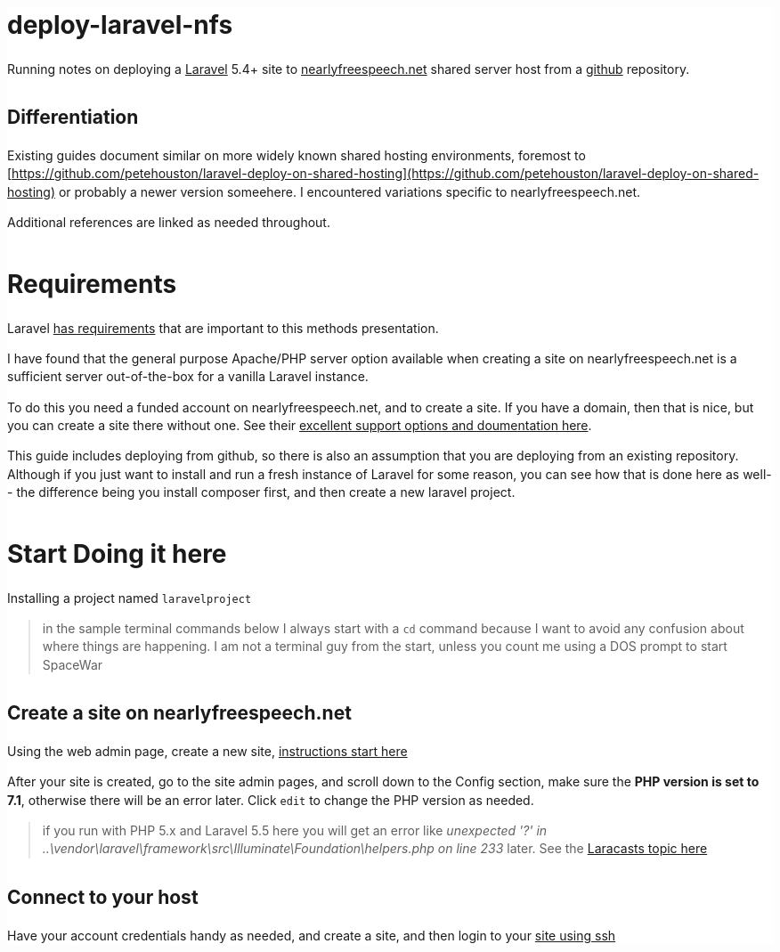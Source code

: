 # deploy-laravel-nfs
Running notes on deploying a [Laravel](https://laravel.com/) 5.4+ site to [nearlyfreespeech.net](nearlyfreespeech.net) shared server host from a [github](github.com) repository.

## Differentiation
Existing guides document similar on more widely known shared hosting environments, foremost to [https://github.com/petehouston/laravel-deploy-on-shared-hosting](https://github.com/petehouston/laravel-deploy-on-shared-hosting) or probably a newer version someehere. I encountered variations specific to nearlyfreespeech.net.

Additional references are linked as needed throughout. 

# Requirements
Laravel [has requirements](https://laravel.com/docs/master/installation#server-requirements) that are important to this methods presentation.

I have found that the general purpose Apache/PHP server option available when creating a site on nearlyfreespeech.net is a sufficient server out-of-the-box for a vanilla Laravel instance.

To do this you need a funded account on nearlyfreespeech.net, and to create a site. If you have a domain, then that is nice, but you can create a site there without one. See their [excellent support options and doumentation here](https://members.nearlyfreespeech.net/buddhironsjr/support).

This guide includes deploying from github, so there is also an assumption that you are deploying from an existing repository. Although if you just want to install and run a fresh instance of Laravel for some reason, you can see how that is done here as well-- the difference being you install composer first, and then create a new laravel project.
 
# Start Doing it here
Installing a project named `laravelproject` 

> in the sample terminal commands below I always start with a `cd` command because I want to avoid any confusion about where things are happening. I am not a terminal guy from the start, unless you count me using a DOS prompt to start SpaceWar

## Create a site on nearlyfreespeech.net
Using the web admin page, create a new site, [instructions start here](https://members.nearlyfreespeech.net/faq?q=CreateSite#CreateSite)

After your site is created, go to the site admin pages, and scroll down to the Config section, make sure the **PHP version is set to 7.1**, otherwise there will be an error later. Click `edit` to change the PHP version as needed.

>if you run with PHP 5.x and Laravel 5.5 here you will get an error like _unexpected '?' in ..\vendor\laravel\framework\src\Illuminate\Foundation\helpers.php on line 233_ later. See the [Laracasts topic here](https://laracasts.com/discuss/channels/laravel/laravel-55-syntax-error-unexpected-in-vendorlaravelframeworksrcilluminatefoundationhelpersphp-on-line-233)

## Connect to your host
Have your account credentials handy as needed, and create a site, and then login to your [site using ssh](https://members.nearlyfreespeech.net/faq?q=SSH#SSH)
